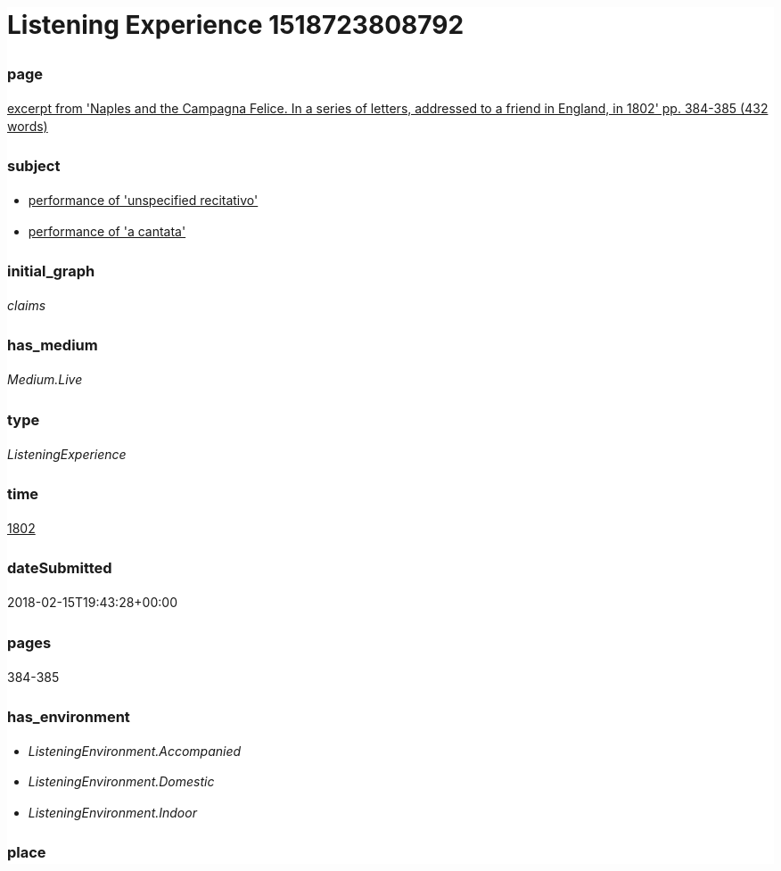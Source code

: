 # Listening Experience 1518723808792

### page


[excerpt from 'Naples and the Campagna Felice. In a series of letters, addressed to a friend in England, in 1802' pp. 384-385 (432 words)](#excerpt-from-'Naples-and-the-Campagna-Felice.-In-a-series-of-letters-addressed-to-a-friend-in-England-in-1802'-pp.-384-385-(432-words))

### subject

 - [performance of 'unspecified recitativo'](#performance-of-'unspecified-recitativo')

 - [performance of 'a cantata'](#performance-of-'a-cantata')

### initial_graph


*claims*

### has_medium


*Medium.Live*

### type


*ListeningExperience*

### time


[1802](#1802)

### dateSubmitted


2018-02-15T19:43:28+00:00

### pages


384-385

### has_environment

 - *ListeningEnvironment.Accompanied*

 - *ListeningEnvironment.Domestic*

 - *ListeningEnvironment.Indoor*

### place

